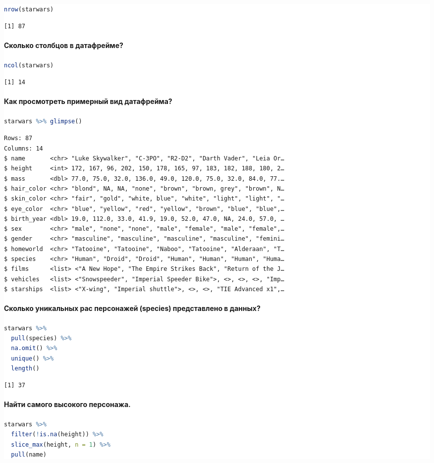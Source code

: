 ``` r
nrow(starwars)
```

    [1] 87

#### Сколько столбцов в датафрейме?

``` r
ncol(starwars)
```

    [1] 14

#### Как просмотреть примерный вид датафрейма?

``` r
starwars %>% glimpse()
```

    Rows: 87
    Columns: 14
    $ name       <chr> "Luke Skywalker", "C-3PO", "R2-D2", "Darth Vader", "Leia Or…
    $ height     <int> 172, 167, 96, 202, 150, 178, 165, 97, 183, 182, 188, 180, 2…
    $ mass       <dbl> 77.0, 75.0, 32.0, 136.0, 49.0, 120.0, 75.0, 32.0, 84.0, 77.…
    $ hair_color <chr> "blond", NA, NA, "none", "brown", "brown, grey", "brown", N…
    $ skin_color <chr> "fair", "gold", "white, blue", "white", "light", "light", "…
    $ eye_color  <chr> "blue", "yellow", "red", "yellow", "brown", "blue", "blue",…
    $ birth_year <dbl> 19.0, 112.0, 33.0, 41.9, 19.0, 52.0, 47.0, NA, 24.0, 57.0, …
    $ sex        <chr> "male", "none", "none", "male", "female", "male", "female",…
    $ gender     <chr> "masculine", "masculine", "masculine", "masculine", "femini…
    $ homeworld  <chr> "Tatooine", "Tatooine", "Naboo", "Tatooine", "Alderaan", "T…
    $ species    <chr> "Human", "Droid", "Droid", "Human", "Human", "Human", "Huma…
    $ films      <list> <"A New Hope", "The Empire Strikes Back", "Return of the J…
    $ vehicles   <list> <"Snowspeeder", "Imperial Speeder Bike">, <>, <>, <>, "Imp…
    $ starships  <list> <"X-wing", "Imperial shuttle">, <>, <>, "TIE Advanced x1",…

#### Сколько уникальных рас персонажей (species) представлено в данных?

``` r
starwars %>%
  pull(species) %>%
  na.omit() %>%
  unique() %>%
  length()
```

    [1] 37

#### Найти самого высокого персонажа.

``` r
starwars %>%
  filter(!is.na(height)) %>%
  slice_max(height, n = 1) %>%
  pull(name)
```
